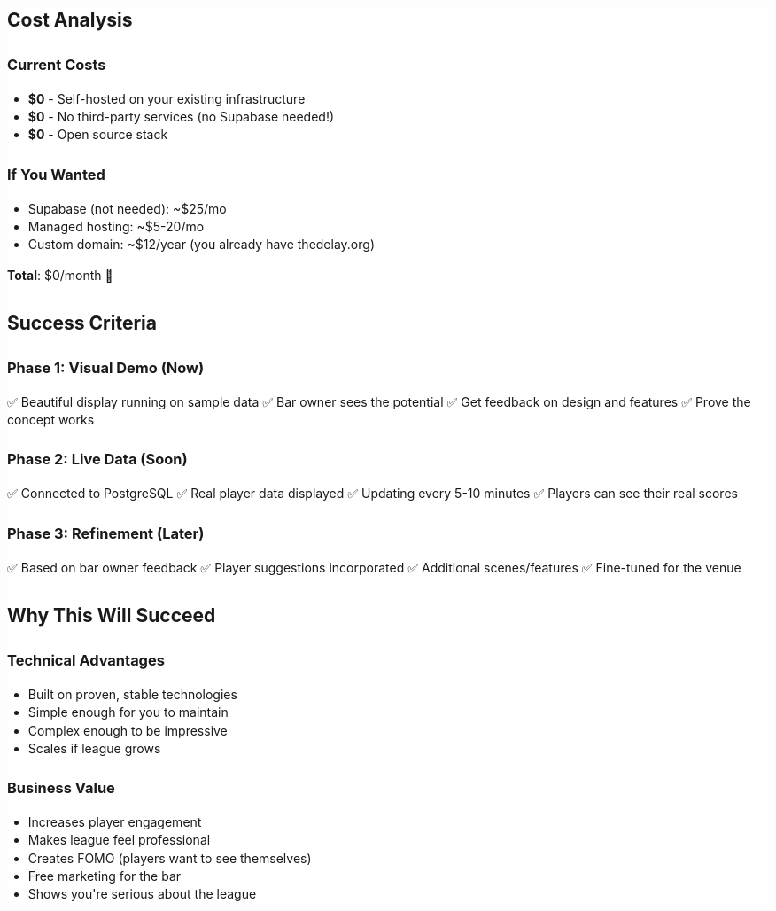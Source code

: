 ## Cost Analysis

### Current Costs
- **$0** - Self-hosted on your existing infrastructure
- **$0** - No third-party services (no Supabase needed!)
- **$0** - Open source stack

### If You Wanted
- Supabase (not needed): ~$25/mo
- Managed hosting: ~$5-20/mo
- Custom domain: ~$12/year (you already have thedelay.org)

**Total**: $0/month 🎉

## Success Criteria

### Phase 1: Visual Demo (Now)
✅ Beautiful display running on sample data
✅ Bar owner sees the potential
✅ Get feedback on design and features
✅ Prove the concept works

### Phase 2: Live Data (Soon)
✅ Connected to PostgreSQL
✅ Real player data displayed
✅ Updating every 5-10 minutes
✅ Players can see their real scores

### Phase 3: Refinement (Later)
✅ Based on bar owner feedback
✅ Player suggestions incorporated
✅ Additional scenes/features
✅ Fine-tuned for the venue

## Why This Will Succeed

### Technical Advantages
- Built on proven, stable technologies
- Simple enough for you to maintain
- Complex enough to be impressive
- Scales if league grows

### Business Value
- Increases player engagement
- Makes league feel professional
- Creates FOMO (players want to see themselves)
- Free marketing for the bar
- Shows you're serious about the league
